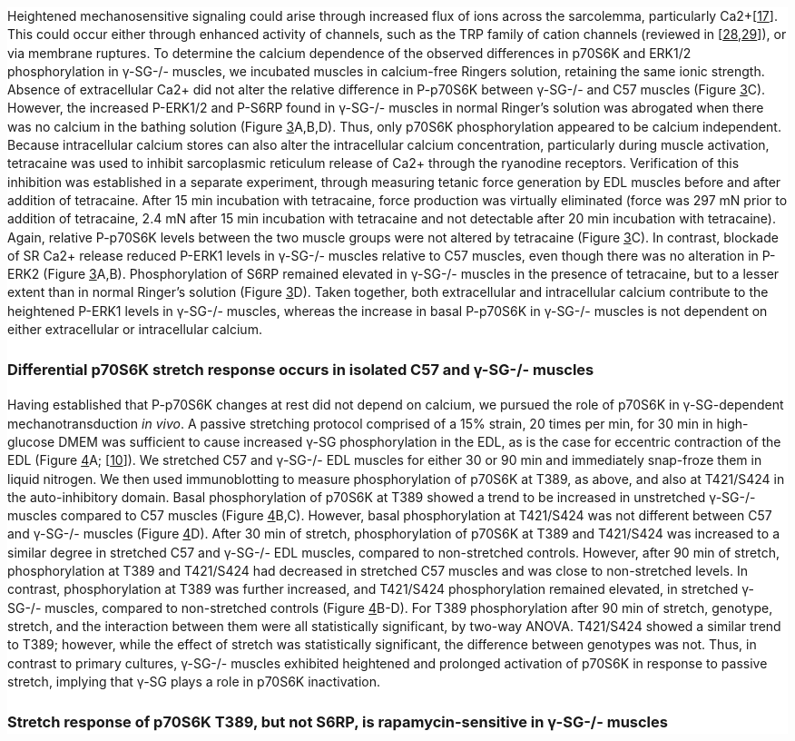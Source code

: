 Heightened mechanosensitive signaling could arise through increased flux of ions across the sarcolemma, particularly Ca2+\[[17](#B17)\]. This could occur either through enhanced activity of channels, such as the TRP family of cation channels (reviewed in \[[28](#B28),[29](#B29)\]), or via membrane ruptures. To determine the calcium dependence of the observed differences in p70S6K and ERK1/2 phosphorylation in γ-SG\-/- muscles, we incubated muscles in calcium-free Ringers solution, retaining the same ionic strength. Absence of extracellular Ca2+ did not alter the relative difference in P-p70S6K between γ-SG\-/- and C57 muscles (Figure [3](#F3)C). However, the increased P-ERK1/2 and P-S6RP found in γ-SG\-/- muscles in normal Ringer’s solution was abrogated when there was no calcium in the bathing solution (Figure [3](#F3)A,B,D). Thus, only p70S6K phosphorylation appeared to be calcium independent. Because intracellular calcium stores can also alter the intracellular calcium concentration, particularly during muscle activation, tetracaine was used to inhibit sarcoplasmic reticulum release of Ca2+ through the ryanodine receptors. Verification of this inhibition was established in a separate experiment, through measuring tetanic force generation by EDL muscles before and after addition of tetracaine. After 15 min incubation with tetracaine, force production was virtually eliminated (force was 297 mN prior to addition of tetracaine, 2.4 mN after 15 min incubation with tetracaine and not detectable after 20 min incubation with tetracaine). Again, relative P-p70S6K levels between the two muscle groups were not altered by tetracaine (Figure [3](#F3)C). In contrast, blockade of SR Ca2+ release reduced P-ERK1 levels in γ-SG\-/- muscles relative to C57 muscles, even though there was no alteration in P-ERK2 (Figure [3](#F3)A,B). Phosphorylation of S6RP remained elevated in γ-SG\-/- muscles in the presence of tetracaine, but to a lesser extent than in normal Ringer’s solution (Figure [3](#F3)D). Taken together, both extracellular and intracellular calcium contribute to the heightened P-ERK1 levels in γ-SG\-/- muscles, whereas the increase in basal P-p70S6K in γ-SG\-/- muscles is not dependent on either extracellular or intracellular calcium.

### Differential p70S6K stretch response occurs in isolated C57 and γ-SG\-/- muscles

Having established that P-p70S6K changes at rest did not depend on calcium, we pursued the role of p70S6K in γ-SG-dependent mechanotransduction _in vivo_. A passive stretching protocol comprised of a 15% strain, 20 times per min, for 30 min in high-glucose DMEM was sufficient to cause increased γ-SG phosphorylation in the EDL, as is the case for eccentric contraction of the EDL (Figure [4](#F4)A; \[[10](#B10)\]). We stretched C57 and γ-SG\-/- EDL muscles for either 30 or 90 min and immediately snap-froze them in liquid nitrogen. We then used immunoblotting to measure phosphorylation of p70S6K at T389, as above, and also at T421/S424 in the auto-inhibitory domain. Basal phosphorylation of p70S6K at T389 showed a trend to be increased in unstretched γ-SG\-/- muscles compared to C57 muscles (Figure [4](#F4)B,C). However, basal phosphorylation at T421/S424 was not different between C57 and γ-SG\-/- muscles (Figure [4](#F4)D). After 30 min of stretch, phosphorylation of p70S6K at T389 and T421/S424 was increased to a similar degree in stretched C57 and γ-SG\-/- EDL muscles, compared to non-stretched controls. However, after 90 min of stretch, phosphorylation at T389 and T421/S424 had decreased in stretched C57 muscles and was close to non-stretched levels. In contrast, phosphorylation at T389 was further increased, and T421/S424 phosphorylation remained elevated, in stretched γ-SG\-/- muscles, compared to non-stretched controls (Figure [4](#F4)B-D). For T389 phosphorylation after 90 min of stretch, genotype, stretch, and the interaction between them were all statistically significant, by two-way ANOVA. T421/S424 showed a similar trend to T389; however, while the effect of stretch was statistically significant, the difference between genotypes was not. Thus, in contrast to primary cultures, γ-SG\-/- muscles exhibited heightened and prolonged activation of p70S6K in response to passive stretch, implying that γ-SG plays a role in p70S6K inactivation.

### Stretch response of p70S6K T389, but not S6RP, is rapamycin-sensitive in γ-SG\-/- muscles
